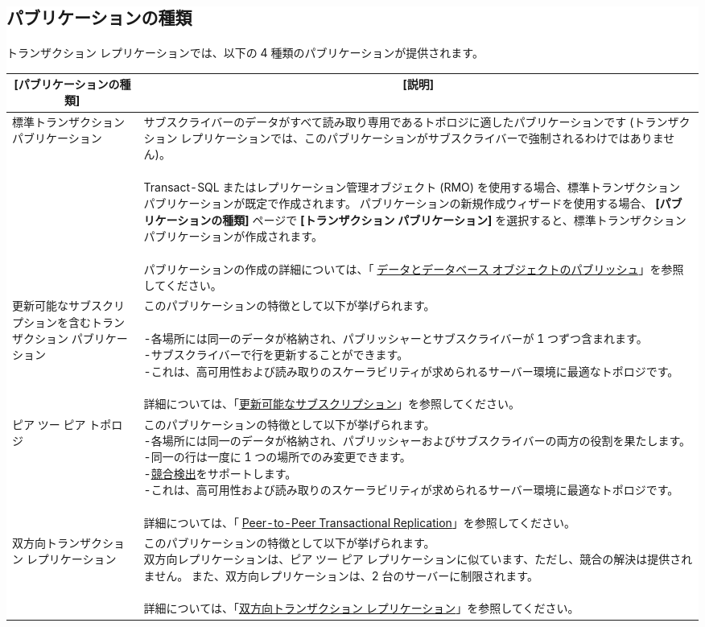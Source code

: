 ## <a name="publication-types"></a>パブリケーションの種類 
トランザクション レプリケーションでは、以下の 4 種類のパブリケーションが提供されます。  
  
|[パブリケーションの種類]|[説明]|  
|----------------------|-----------------|  
|標準トランザクション パブリケーション|サブスクライバーのデータがすべて読み取り専用であるトポロジに適したパブリケーションです (トランザクション レプリケーションでは、このパブリケーションがサブスクライバーで強制されるわけではありません)。<br /><br /> Transact-SQL またはレプリケーション管理オブジェクト (RMO) を使用する場合、標準トランザクション パブリケーションが既定で作成されます。 パブリケーションの新規作成ウィザードを使用する場合、 **[パブリケーションの種類]** ページで **[トランザクション パブリケーション]** を選択すると、標準トランザクション パブリケーションが作成されます。<br /><br /> パブリケーションの作成の詳細については、「 [データとデータベース オブジェクトのパブリッシュ](../../../relational-databases/replication/publish/publish-data-and-database-objects.md)」を参照してください。|  
|更新可能なサブスクリプションを含むトランザクション パブリケーション|このパブリケーションの特徴として以下が挙げられます。<br /><br /> -各場所には同一のデータが格納され、パブリッシャーとサブスクライバーが 1 つずつ含まれます。 <br /> -サブスクライバーで行を更新することができます。<br /> -これは、高可用性および読み取りのスケーラビリティが求められるサーバー環境に最適なトポロジです。<br /><br />詳細については、「[更新可能なサブスクリプション](../../../relational-databases/replication/transactional/updatable-subscriptions-for-transactional-replication.md)」を参照してください。|  
|ピア ツー ピア トポロジ|このパブリケーションの特徴として以下が挙げられます。<br /> -各場所には同一のデータが格納され、パブリッシャーおよびサブスクライバーの両方の役割を果たします。<br /> -同一の行は一度に 1 つの場所でのみ変更できます。<br /> -[競合検出](../../../relational-databases/replication/transactional/peer-to-peer-conflict-detection-in-peer-to-peer-replication.md)をサポートします。  <br />-これは、高可用性および読み取りのスケーラビリティが求められるサーバー環境に最適なトポロジです。<br /><br />詳細については、「 [Peer-to-Peer Transactional Replication](../../../relational-databases/replication/transactional/peer-to-peer-transactional-replication.md)」を参照してください。|  
|双方向トランザクション レプリケーション|このパブリケーションの特徴として以下が挙げられます。<br />双方向レプリケーションは、ピア ツー ピア レプリケーションに似ています、ただし、競合の解決は提供されません。 また、双方向レプリケーションは、2 台のサーバーに制限されます。 <br /><br /> 詳細については、「[双方向トランザクション レプリケーション](../../../relational-databases/replication/transactional/bidirectional-transactional-replication.md)」を参照してください。 |  
  
  
